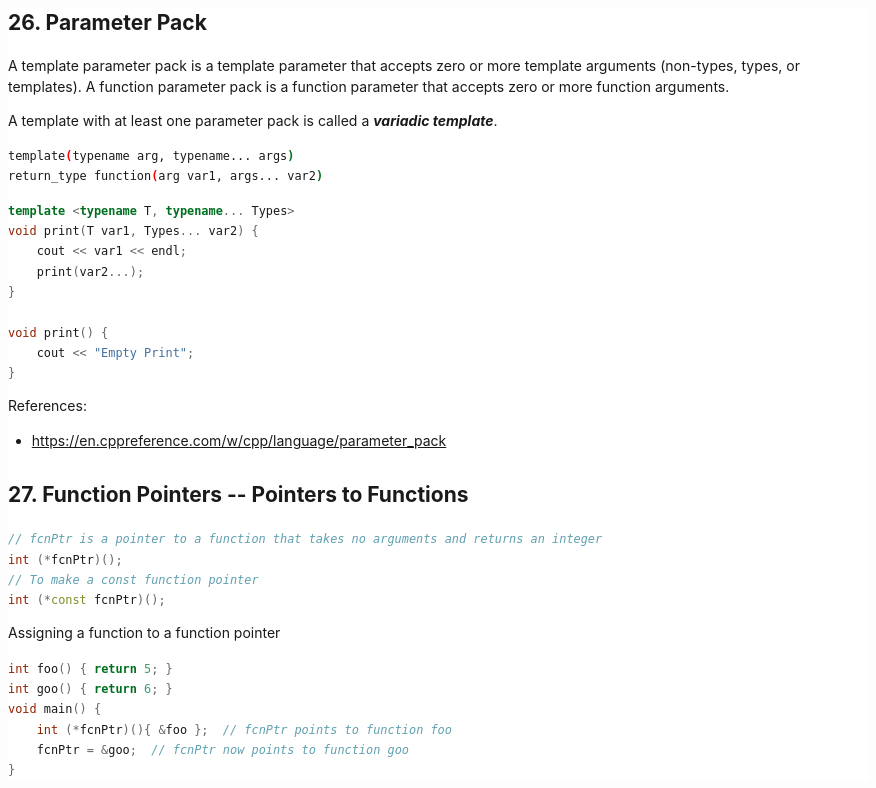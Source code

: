 


## 26. Parameter Pack 


A template parameter pack is a template parameter that accepts zero or more template arguments (non-types, types, or templates). A function parameter pack is a function parameter that accepts zero or more function arguments.


A template with at least one parameter pack is called a ***variadic template***.
```bash
template(typename arg, typename... args)
return_type function(arg var1, args... var2)
```

```c++
template <typename T, typename... Types>
void print(T var1, Types... var2) {
	cout << var1 << endl;
	print(var2...);
}

void print() { 
    cout << "Empty Print";
} 
```


References:


- https://en.cppreference.com/w/cpp/language/parameter_pack






## 27. Function Pointers -- Pointers to Functions


```c++
// fcnPtr is a pointer to a function that takes no arguments and returns an integer
int (*fcnPtr)();
// To make a const function pointer
int (*const fcnPtr)();
```


Assigning a function to a function pointer


```c++
int foo() { return 5; }
int goo() { return 6; }
void main() {
    int (*fcnPtr)(){ &foo };  // fcnPtr points to function foo
    fcnPtr = &goo;  // fcnPtr now points to function goo
}
```
